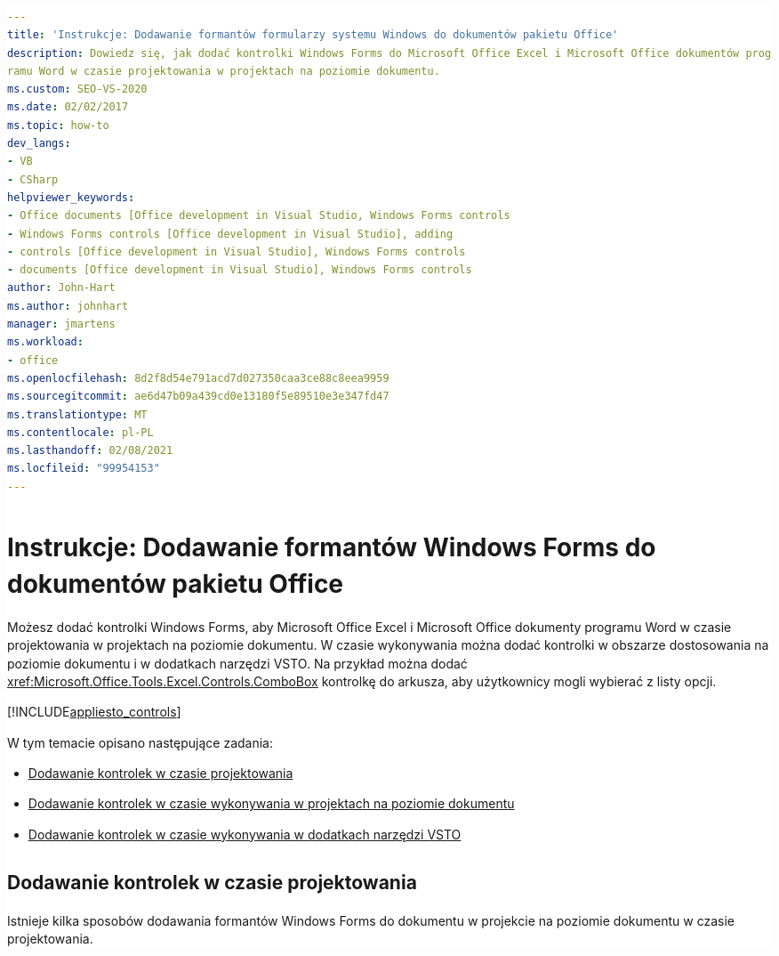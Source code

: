 ```yaml
---
title: 'Instrukcje: Dodawanie formantów formularzy systemu Windows do dokumentów pakietu Office'
description: Dowiedz się, jak dodać kontrolki Windows Forms do Microsoft Office Excel i Microsoft Office dokumentów programu Word w czasie projektowania w projektach na poziomie dokumentu.
ms.custom: SEO-VS-2020
ms.date: 02/02/2017
ms.topic: how-to
dev_langs:
- VB
- CSharp
helpviewer_keywords:
- Office documents [Office development in Visual Studio, Windows Forms controls
- Windows Forms controls [Office development in Visual Studio], adding
- controls [Office development in Visual Studio], Windows Forms controls
- documents [Office development in Visual Studio], Windows Forms controls
author: John-Hart
ms.author: johnhart
manager: jmartens
ms.workload:
- office
ms.openlocfilehash: 8d2f8d54e791acd7d027350caa3ce88c8eea9959
ms.sourcegitcommit: ae6d47b09a439cd0e13180f5e89510e3e347fd47
ms.translationtype: MT
ms.contentlocale: pl-PL
ms.lasthandoff: 02/08/2021
ms.locfileid: "99954153"
---
```

# <a name="how-to-add-windows-forms-controls-to-office-documents"></a>Instrukcje: Dodawanie formantów Windows Forms do dokumentów pakietu Office
  Możesz dodać kontrolki Windows Forms, aby Microsoft Office Excel i Microsoft Office dokumenty programu Word w czasie projektowania w projektach na poziomie dokumentu. W czasie wykonywania można dodać kontrolki w obszarze dostosowania na poziomie dokumentu i w dodatkach narzędzi VSTO. Na przykład można dodać <xref:Microsoft.Office.Tools.Excel.Controls.ComboBox> kontrolkę do arkusza, aby użytkownicy mogli wybierać z listy opcji.

 [!INCLUDE[appliesto_controls](../vsto/includes/appliesto-controls-md.md)]

 W tym temacie opisano następujące zadania:

- [Dodawanie kontrolek w czasie projektowania](#designtime)

- [Dodawanie kontrolek w czasie wykonywania w projektach na poziomie dokumentu](#runtimedoclevel)

- [Dodawanie kontrolek w czasie wykonywania w dodatkach narzędzi VSTO](#runtimeaddin)

## <a name="add-controls-at-design-time"></a><a name="designtime"></a> Dodawanie kontrolek w czasie projektowania
 Istnieje kilka sposobów dodawania formantów Windows Forms do dokumentu w projekcie na poziomie dokumentu w czasie projektowania.
